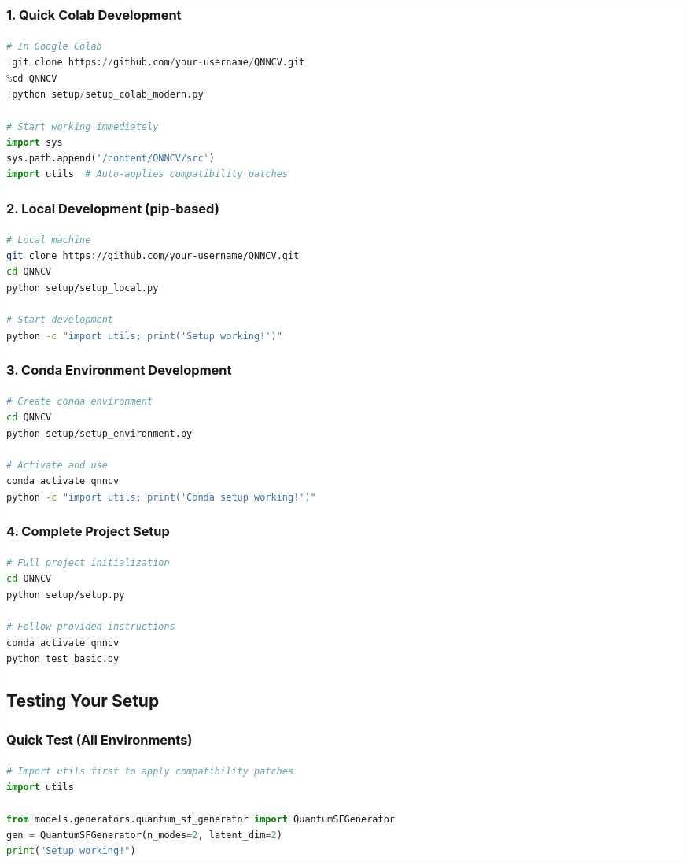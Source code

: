 ### 1. Quick Colab Development
```python
# In Google Colab
!git clone https://github.com/your-username/QNNCV.git
%cd QNNCV
!python setup/setup_colab_modern.py

# Start working immediately
import sys
sys.path.append('/content/QNNCV/src')
import utils  # Auto-applies compatibility patches
```

### 2. Local Development (pip-based)
```bash
# Local machine
git clone https://github.com/your-username/QNNCV.git
cd QNNCV
python setup/setup_local.py

# Start development
python -c "import utils; print('Setup working!')"
```

### 3. Conda Environment Development
```bash
# Create conda environment
cd QNNCV
python setup/setup_environment.py

# Activate and use
conda activate qnncv
python -c "import utils; print('Conda setup working!')"
```

### 4. Complete Project Setup
```bash
# Full project initialization
cd QNNCV
python setup/setup.py

# Follow provided instructions
conda activate qnncv
python test_basic.py
```

## Testing Your Setup

### Quick Test (All Environments)
```python
# Import utils first to apply compatibility patches
import utils

from models.generators.quantum_sf_generator import QuantumSFGenerator
gen = QuantumSFGenerator(n_modes=2, latent_dim=2)
print("Setup working!")
```
